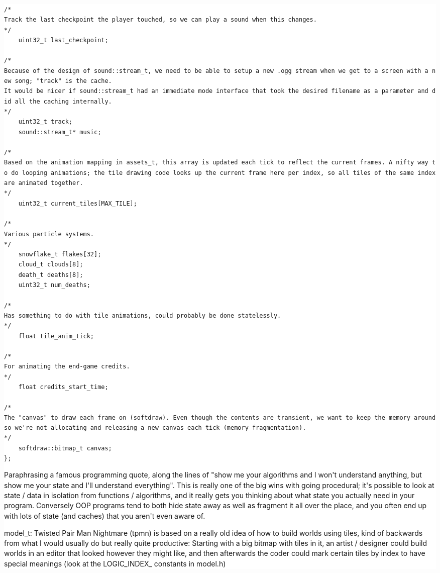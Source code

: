 	/*
	Track the last checkpoint the player touched, so we can play a sound when this changes.
	*/
		uint32_t last_checkpoint;

	/*
	Because of the design of sound::stream_t, we need to be able to setup a new .ogg stream when we get to a screen with a new song; "track" is the cache.
	It would be nicer if sound::stream_t had an immediate mode interface that took the desired filename as a parameter and did all the caching internally.
	*/
		uint32_t track;
		sound::stream_t* music;

	/*
	Based on the animation mapping in assets_t, this array is updated each tick to reflect the current frames. A nifty way to do looping animations; the tile drawing code looks up the current frame here per index, so all tiles of the same index are animated together.
	*/
		uint32_t current_tiles[MAX_TILE];

	/*
	Various particle systems.
	*/
		snowflake_t flakes[32];
		cloud_t clouds[8];
		death_t deaths[8];
		uint32_t num_deaths;

	/*
	Has something to do with tile animations, could probably be done statelessly.
	*/
		float tile_anim_tick;

	/*
	For animating the end-game credits.
	*/
		float credits_start_time;

	/*
	The "canvas" to draw each frame on (softdraw). Even though the contents are transient, we want to keep the memory around so we're not allocating and releasing a new canvas each tick (memory fragmentation).
	*/
		softdraw::bitmap_t canvas;
	};

Paraphrasing a famous programming quote, along the lines of "show me your algorithms and I won't understand anything, but show me your state and I'll understand everything". This is really one of the big wins with going procedural; it's possible to look at state / data in isolation from functions / algorithms, and it really gets you thinking about what state you actually need in your program. Conversely OOP programs tend to both hide state away as well as fragment it all over the place, and you often end up with lots of state (and caches) that you aren't even aware of.

model_t:
Twisted Pair Man Nightmare (tpmn) is based on a really old idea of how to build worlds using tiles, kind of backwards from what I would usually do but really quite productive: Starting with a big bitmap with tiles in it, an artist / designer could build worlds in an editor that looked however they might like, and then afterwards the coder could mark certain tiles by index to have special meanings (look at the LOGIC_INDEX_ constants in model.h)
